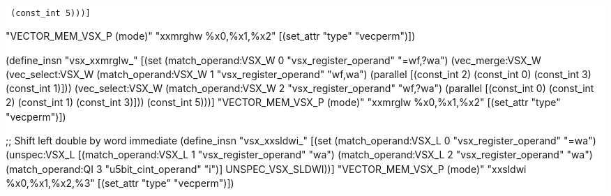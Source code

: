 	 (const_int 5)))]
  "VECTOR_MEM_VSX_P (<MODE>mode)"
  "xxmrghw %x0,%x1,%x2"
  [(set_attr "type" "vecperm")])

(define_insn "vsx_xxmrglw_<mode>"
  [(set (match_operand:VSX_W 0 "vsx_register_operand" "=wf,?wa")
        (vec_merge:VSX_W
	 (vec_select:VSX_W
	  (match_operand:VSX_W 1 "vsx_register_operand" "wf,wa")
	  (parallel [(const_int 2)
		     (const_int 0)
		     (const_int 3)
		     (const_int 1)]))
	 (vec_select:VSX_W
	  (match_operand:VSX_W 2 "vsx_register_operand" "wf,?wa")
	  (parallel [(const_int 0)
		     (const_int 2)
		     (const_int 1)
		     (const_int 3)]))
	 (const_int 5)))]
  "VECTOR_MEM_VSX_P (<MODE>mode)"
  "xxmrglw %x0,%x1,%x2"
  [(set_attr "type" "vecperm")])

;; Shift left double by word immediate
(define_insn "vsx_xxsldwi_<mode>"
  [(set (match_operand:VSX_L 0 "vsx_register_operand" "=wa")
	(unspec:VSX_L [(match_operand:VSX_L 1 "vsx_register_operand" "wa")
		       (match_operand:VSX_L 2 "vsx_register_operand" "wa")
		       (match_operand:QI 3 "u5bit_cint_operand" "i")]
		      UNSPEC_VSX_SLDWI))]
  "VECTOR_MEM_VSX_P (<MODE>mode)"
  "xxsldwi %x0,%x1,%x2,%3"
  [(set_attr "type" "vecperm")])
